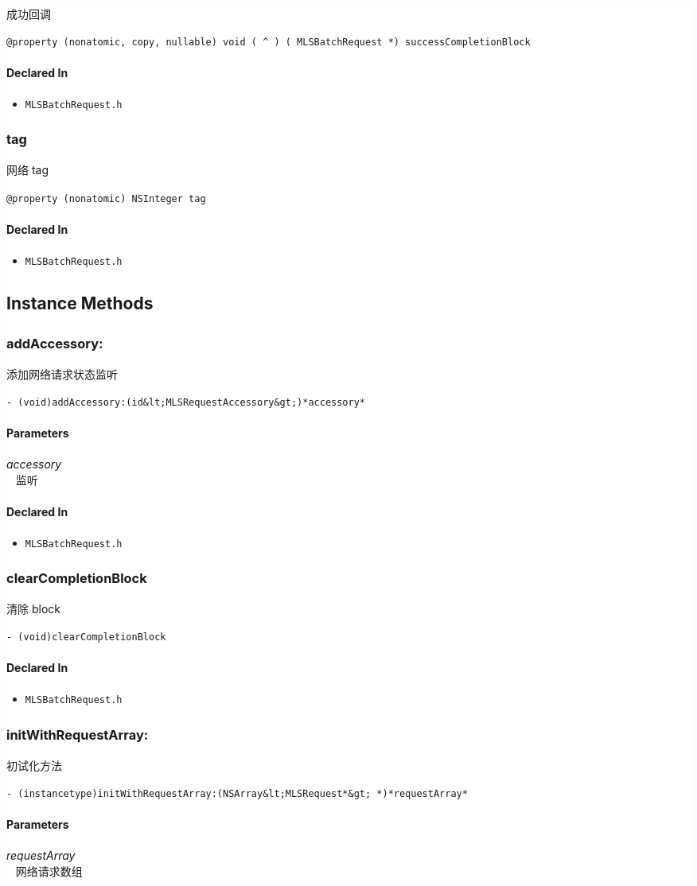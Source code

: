成功回调

`@property (nonatomic, copy, nullable) void ( ^ ) ( MLSBatchRequest *) successCompletionBlock`

#### Declared In
* `MLSBatchRequest.h`

<a name="//api/name/tag" title="tag"></a>
### tag

网络 tag

`@property (nonatomic) NSInteger tag`

#### Declared In
* `MLSBatchRequest.h`

<a title="Instance Methods" name="instance_methods"></a>
## Instance Methods

<a name="//api/name/addAccessory:" title="addAccessory:"></a>
### addAccessory:

添加网络请求状态监听

`- (void)addAccessory:(id&lt;MLSRequestAccessory&gt;)*accessory*`

#### Parameters

*accessory*  
&nbsp;&nbsp;&nbsp;监听  

#### Declared In
* `MLSBatchRequest.h`

<a name="//api/name/clearCompletionBlock" title="clearCompletionBlock"></a>
### clearCompletionBlock

清除 block

`- (void)clearCompletionBlock`

#### Declared In
* `MLSBatchRequest.h`

<a name="//api/name/initWithRequestArray:" title="initWithRequestArray:"></a>
### initWithRequestArray:

初试化方法

`- (instancetype)initWithRequestArray:(NSArray&lt;MLSRequest*&gt; *)*requestArray*`

#### Parameters

*requestArray*  
&nbsp;&nbsp;&nbsp;网络请求数组  
